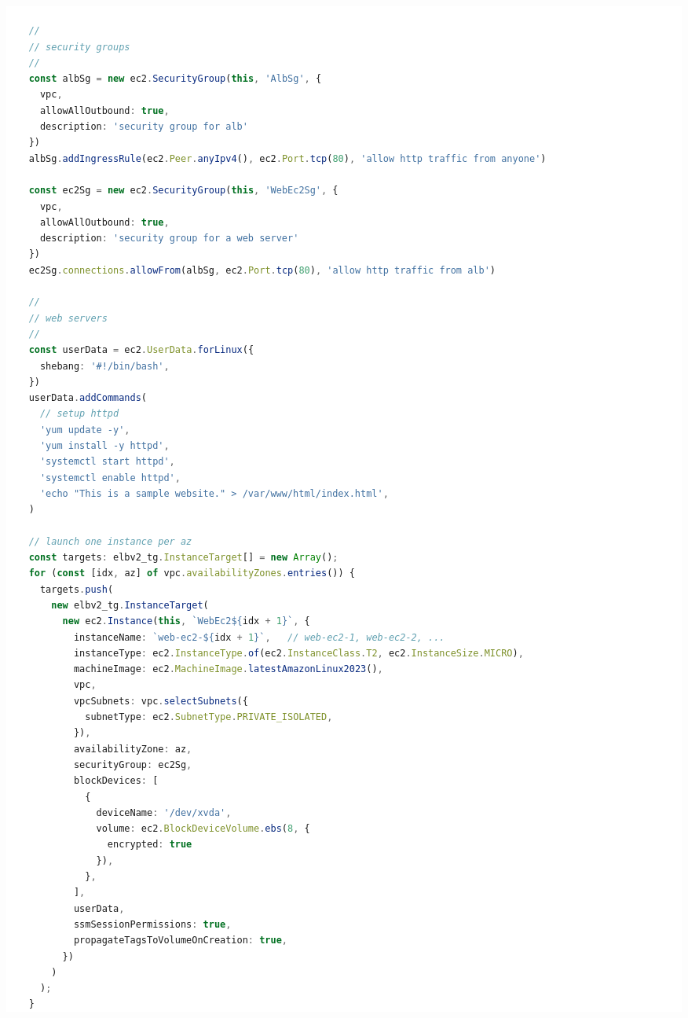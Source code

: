```typescript:lib/cdk-private-yum-sample-stack.ts

    //
    // security groups
    //
    const albSg = new ec2.SecurityGroup(this, 'AlbSg', {
      vpc,
      allowAllOutbound: true,
      description: 'security group for alb'
    })
    albSg.addIngressRule(ec2.Peer.anyIpv4(), ec2.Port.tcp(80), 'allow http traffic from anyone')

    const ec2Sg = new ec2.SecurityGroup(this, 'WebEc2Sg', {
      vpc,
      allowAllOutbound: true,
      description: 'security group for a web server'
    })
    ec2Sg.connections.allowFrom(albSg, ec2.Port.tcp(80), 'allow http traffic from alb')

    //
    // web servers
    //
    const userData = ec2.UserData.forLinux({
      shebang: '#!/bin/bash',
    })
    userData.addCommands(
      // setup httpd
      'yum update -y',
      'yum install -y httpd',
      'systemctl start httpd',
      'systemctl enable httpd',
      'echo "This is a sample website." > /var/www/html/index.html',
    )

    // launch one instance per az
    const targets: elbv2_tg.InstanceTarget[] = new Array();
    for (const [idx, az] of vpc.availabilityZones.entries()) {
      targets.push(
        new elbv2_tg.InstanceTarget(
          new ec2.Instance(this, `WebEc2${idx + 1}`, {
            instanceName: `web-ec2-${idx + 1}`,   // web-ec2-1, web-ec2-2, ...
            instanceType: ec2.InstanceType.of(ec2.InstanceClass.T2, ec2.InstanceSize.MICRO),
            machineImage: ec2.MachineImage.latestAmazonLinux2023(),
            vpc,
            vpcSubnets: vpc.selectSubnets({
              subnetType: ec2.SubnetType.PRIVATE_ISOLATED,
            }),
            availabilityZone: az,
            securityGroup: ec2Sg,
            blockDevices: [
              {
                deviceName: '/dev/xvda',
                volume: ec2.BlockDeviceVolume.ebs(8, {
                  encrypted: true
                }),
              },
            ],
            userData,
            ssmSessionPermissions: true,
            propagateTagsToVolumeOnCreation: true,
          })
        )
      );
    }
```